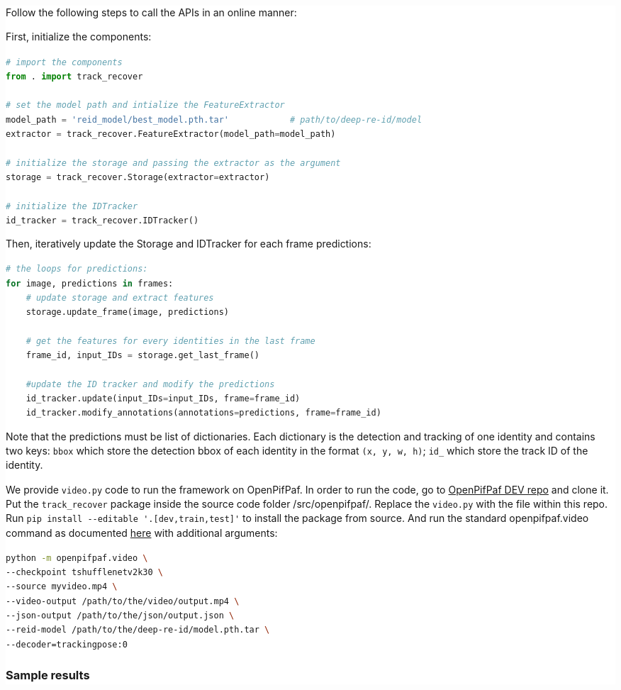 Follow the following steps to call the APIs in an online manner:

First, initialize the components:
```python
# import the components
from . import track_recover

# set the model path and intialize the FeatureExtractor
model_path = 'reid_model/best_model.pth.tar'            # path/to/deep-re-id/model
extractor = track_recover.FeatureExtractor(model_path=model_path)

# initialize the storage and passing the extractor as the argument
storage = track_recover.Storage(extractor=extractor)

# initialize the IDTracker
id_tracker = track_recover.IDTracker()
```

Then, iteratively update the Storage and IDTracker for each frame predictions: 
```python
# the loops for predictions:
for image, predictions in frames:
    # update storage and extract features
    storage.update_frame(image, predictions)

    # get the features for every identities in the last frame 
    frame_id, input_IDs = storage.get_last_frame()

    #update the ID tracker and modify the predictions
    id_tracker.update(input_IDs=input_IDs, frame=frame_id)
    id_tracker.modify_annotations(annotations=predictions, frame=frame_id)
```

Note that the predictions must be list of dictionaries. Each dictionary is the detection and tracking of one identity and contains two keys: `bbox` which store the detection bbox of each identity in the format `(x, y, w, h)`; `id_` which store the track ID of the identity.

We provide `video.py` code to run the framework on OpenPifPaf. In order to run the code, go to [OpenPifPaf DEV repo](https://github.com/vita-epfl/openpifpaf) and clone it. Put the `track_recover` package inside the source code folder /src/openpifpaf/. Replace the `video.py` with the file within this repo. Run `pip install --editable '.[dev,train,test]'` to install the package from source. And run the standard openpifpaf.video command as documented [here](https://vita-epfl.github.io/openpifpaf/dev/predict_cli.html) with additional arguments:

```bash
python -m openpifpaf.video \
--checkpoint tshufflenetv2k30 \
--source myvideo.mp4 \
--video-output /path/to/the/video/output.mp4 \
--json-output /path/to/the/json/output.json \
--reid-model /path/to/the/deep-re-id/model.pth.tar \
--decoder=trackingpose:0
```

### Sample results
